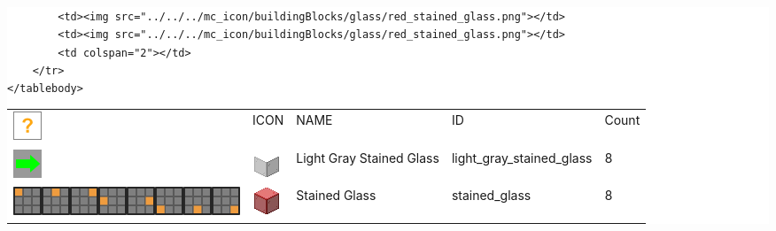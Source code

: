 			<td><img src="../../../mc_icon/buildingBlocks/glass/red_stained_glass.png"></td>
			<td><img src="../../../mc_icon/buildingBlocks/glass/red_stained_glass.png"></td>
			<td colspan="2"></td>
		</tr>
	</tablebody>
</table>
<table>
	<tablebody>
		<tr>
			<td><img src="../../../mc_icon/recipes/tile.png"></td>
			<td>ICON</td>
			<td>NAME</td>
			<td>ID</td>
			<td>Count</td>
		</tr>
		<tr>
			<td><img src="../../../mc_icon/recipes/arrow.png"></td>
			<td><img src="../../../mc_icon/buildingBlocks/glass/light_gray_stained_glass.png"></td>
			<td>Light Gray Stained Glass</td>
			<td>light_gray_stained_glass</td>
			<td>8</td>
		</tr>
		<tr>
			<td rowspan="2"><img src="../../../mc_icon/recipes/01.png"><img src="../../../mc_icon/recipes/02.png"><img src="../../../mc_icon/recipes/03.png"><img src="../../../mc_icon/recipes/04.png"><img src="../../../mc_icon/recipes/06.png"><img src="../../../mc_icon/recipes/07.png"><img src="../../../mc_icon/recipes/08.png"><img src="../../../mc_icon/recipes/09.png"></td>
			<td><img src="../../../mc_icon/buildingBlocks/glass/red_stained_glass.png"></td>
			<td><a>Stained Glass</a></td>
			<td><a>stained_glass</a></td>
			<td rowspan="2">8</td>
		</tr>
		<tr>